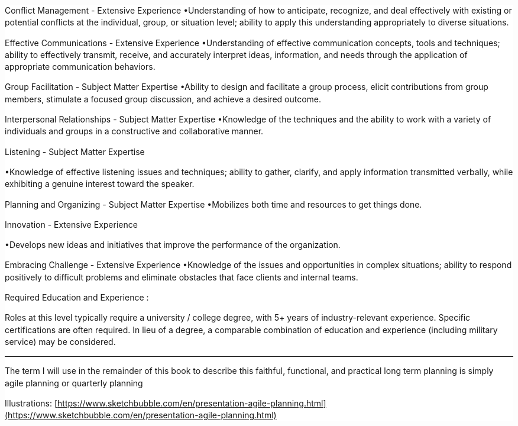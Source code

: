  

Conflict Management -  Extensive Experience •Understanding of how to anticipate, recognize, and deal effectively with existing or potential conflicts at the individual, group, or situation level; ability to apply this understanding appropriately to diverse situations.

 

Effective Communications -  Extensive Experience •Understanding of effective communication concepts, tools and techniques; ability to effectively transmit, receive, and accurately interpret ideas, information, and needs through the application of appropriate communication behaviors.

 

Group Facilitation -  Subject Matter Expertise •Ability to design and facilitate a group process, elicit contributions from group members, stimulate a focused group discussion, and achieve a desired outcome.

 

Interpersonal Relationships -  Subject Matter Expertise •Knowledge of the techniques and the ability to work with a variety of individuals and groups in a constructive and collaborative manner.

 

Listening -  Subject Matter Expertise

•Knowledge of effective listening issues and techniques; ability to gather, clarify, and apply information transmitted verbally, while exhibiting a genuine interest toward the speaker.

 

Planning and Organizing -  Subject Matter Expertise •Mobilizes both time and resources to get things done.

 

Innovation -  Extensive Experience

•Develops new ideas and initiatives that improve the performance of the organization.

 

Embracing Challenge -  Extensive Experience •Knowledge of the issues and opportunities in complex situations; ability to respond positively to difficult problems and eliminate obstacles that face clients and internal teams.

 

 

Required Education and Experience : 

 

Roles at this level typically require a university / college degree, with 5+ years of industry-relevant experience. Specific certifications are often required. In lieu of a degree, a comparable combination of education and experience (including military service) may be considered.



---


The term I will use in the remainder of this book to describe this faithful, functional, and practical long term planning is simply agile planning or quarterly planning 

Illustrations: [https://www.sketchbubble.com/en/presentation-agile-planning.html](https://www.sketchbubble.com/en/presentation-agile-planning.html)
